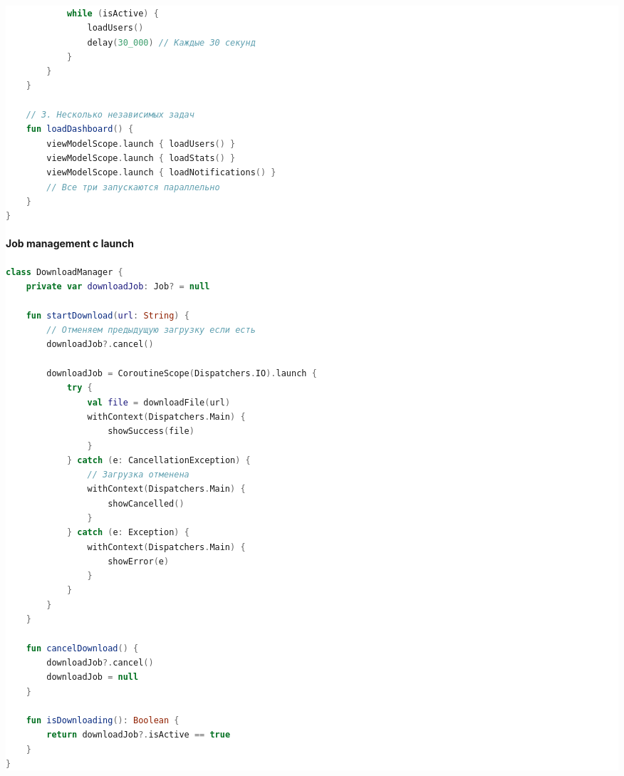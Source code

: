```kotlin
            while (isActive) {
                loadUsers()
                delay(30_000) // Каждые 30 секунд
            }
        }
    }

    // 3. Несколько независимых задач
    fun loadDashboard() {
        viewModelScope.launch { loadUsers() }
        viewModelScope.launch { loadStats() }
        viewModelScope.launch { loadNotifications() }
        // Все три запускаются параллельно
    }
}
```

#### Job management с launch

```kotlin
class DownloadManager {
    private var downloadJob: Job? = null

    fun startDownload(url: String) {
        // Отменяем предыдущую загрузку если есть
        downloadJob?.cancel()

        downloadJob = CoroutineScope(Dispatchers.IO).launch {
            try {
                val file = downloadFile(url)
                withContext(Dispatchers.Main) {
                    showSuccess(file)
                }
            } catch (e: CancellationException) {
                // Загрузка отменена
                withContext(Dispatchers.Main) {
                    showCancelled()
                }
            } catch (e: Exception) {
                withContext(Dispatchers.Main) {
                    showError(e)
                }
            }
        }
    }

    fun cancelDownload() {
        downloadJob?.cancel()
        downloadJob = null
    }

    fun isDownloading(): Boolean {
        return downloadJob?.isActive == true
    }
}
```
